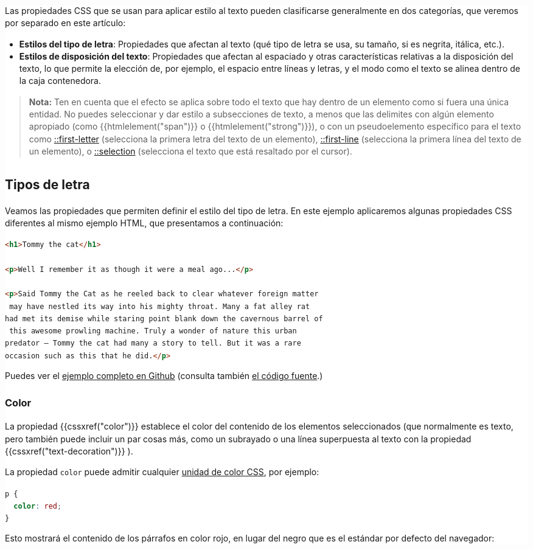 Las propiedades CSS que se usan para aplicar estilo al texto pueden clasificarse generalmente en dos categorías, que veremos por separado en este artículo:

- **Estilos del tipo de letra**: Propiedades que afectan al texto (qué tipo de letra se usa, su tamaño, si es negrita, itálica, etc.).
- **Estilos de disposición del texto**: Propiedades que afectan al espaciado y otras características relativas a la disposición del texto, lo que permite la elección de, por ejemplo, el espacio entre líneas y letras, y el modo como el texto se alinea dentro de la caja contenedora.

> **Nota:** Ten en cuenta que el efecto se aplica sobre todo el texto que hay dentro de un elemento como si fuera una única entidad. No puedes seleccionar y dar estilo a subsecciones de texto, a menos que las delimites con algún elemento apropiado (como {{htmlelement("span")}} o {{htmlelement("strong")}}), o con un pseudoelemento específico para el texto como [::first-letter](/es/docs/Web/CSS/::first-letter) (selecciona la primera letra del texto de un elemento), [::first-line](/es/docs/Web/CSS/::first-line) (selecciona la primera línea del texto de un elemento), o [::selection](/es/docs/Web/CSS/::selection) (selecciona el texto que está resaltado por el cursor).

## Tipos de letra

Veamos las propiedades que permiten definir el estilo del tipo de letra. En este ejemplo aplicaremos algunas propiedades CSS diferentes al mismo ejemplo HTML, que presentamos a continuación:

```html
<h1>Tommy the cat</h1>

<p>Well I remember it as though it were a meal ago...</p>

<p>Said Tommy the Cat as he reeled back to clear whatever foreign matter
 may have nestled its way into his mighty throat. Many a fat alley rat
had met its demise while staring point blank down the cavernous barrel of
 this awesome prowling machine. Truly a wonder of nature this urban
predator — Tommy the cat had many a story to tell. But it was a rare
occasion such as this that he did.</p>
```

Puedes ver el [ejemplo completo en Github](http://mdn.github.io/learning-area/css/styling-text/fundamentals/) (consulta también [el código fuente](https://github.com/mdn/learning-area/blob/master/css/styling-text/fundamentals/index.html).)

### Color

La propiedad {{cssxref("color")}} establece el color del contenido de los elementos seleccionados (que normalmente es texto, pero también puede incluir un par cosas más, como un subrayado o una línea superpuesta al texto con la propiedad {{cssxref("text-decoration")}} ).

La propiedad `color` puede admitir cualquier [unidad de color CSS](/es/docs/Learn/CSS/Building_blocks/Valores_y_unidades_CSS), por ejemplo:

```css
p {
  color: red;
}
```

Esto mostrará el contenido de los párrafos en color rojo, en lugar del negro que es el estándar por defecto del navegador:
